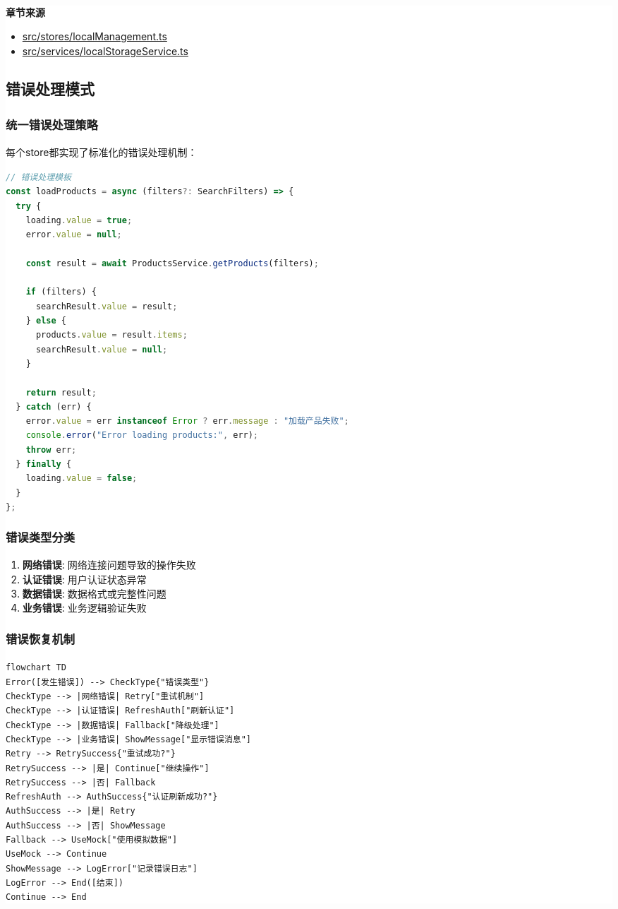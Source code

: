 **章节来源**
- [src/stores/localManagement.ts](file://src/stores/localManagement.ts#L1-L359)
- [src/services/localStorageService.ts](file://src/services/localStorageService.ts#L1-L339)

## 错误处理模式

### 统一错误处理策略

每个store都实现了标准化的错误处理机制：

```typescript
// 错误处理模板
const loadProducts = async (filters?: SearchFilters) => {
  try {
    loading.value = true;
    error.value = null;

    const result = await ProductsService.getProducts(filters);

    if (filters) {
      searchResult.value = result;
    } else {
      products.value = result.items;
      searchResult.value = null;
    }

    return result;
  } catch (err) {
    error.value = err instanceof Error ? err.message : "加载产品失败";
    console.error("Error loading products:", err);
    throw err;
  } finally {
    loading.value = false;
  }
};
```

### 错误类型分类

1. **网络错误**: 网络连接问题导致的操作失败
2. **认证错误**: 用户认证状态异常
3. **数据错误**: 数据格式或完整性问题
4. **业务错误**: 业务逻辑验证失败

### 错误恢复机制

```mermaid
flowchart TD
Error([发生错误]) --> CheckType{"错误类型"}
CheckType --> |网络错误| Retry["重试机制"]
CheckType --> |认证错误| RefreshAuth["刷新认证"]
CheckType --> |数据错误| Fallback["降级处理"]
CheckType --> |业务错误| ShowMessage["显示错误消息"]
Retry --> RetrySuccess{"重试成功?"}
RetrySuccess --> |是| Continue["继续操作"]
RetrySuccess --> |否| Fallback
RefreshAuth --> AuthSuccess{"认证刷新成功?"}
AuthSuccess --> |是| Retry
AuthSuccess --> |否| ShowMessage
Fallback --> UseMock["使用模拟数据"]
UseMock --> Continue
ShowMessage --> LogError["记录错误日志"]
LogError --> End([结束])
Continue --> End
```